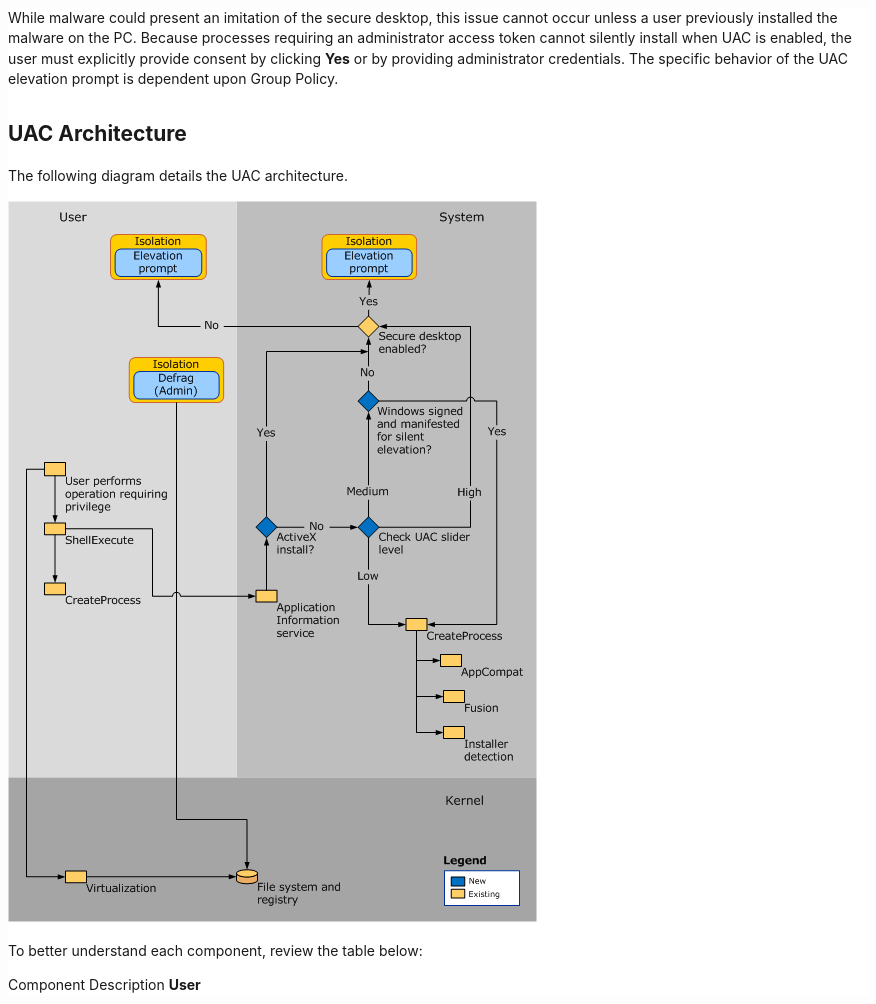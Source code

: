 While malware could present an imitation of the secure desktop, this issue cannot occur unless a user previously installed the malware on the PC. Because processes requiring an administrator access token cannot silently install when UAC is enabled, the user must explicitly provide consent by clicking **Yes** or by providing administrator credentials. The specific behavior of the UAC elevation prompt is dependent upon Group Policy.

## UAC Architecture


The following diagram details the UAC architecture.

![uac architecture](images/uacarchitecture.gif)

To better understand each component, review the table below:

Component
Description
**User**
